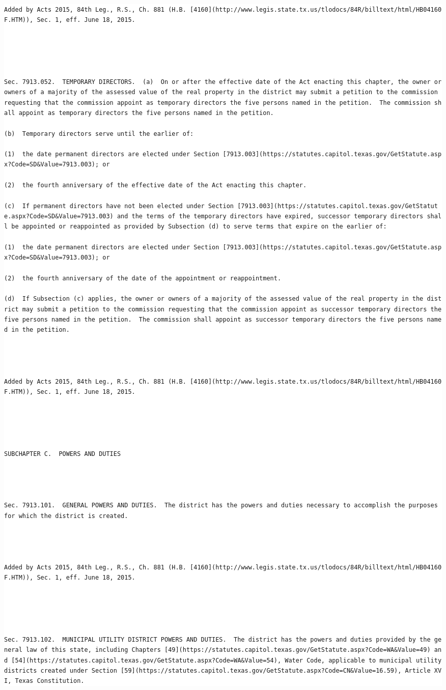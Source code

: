     
    
    
    Added by Acts 2015, 84th Leg., R.S., Ch. 881 (H.B. [4160](http://www.legis.state.tx.us/tlodocs/84R/billtext/html/HB04160F.HTM)), Sec. 1, eff. June 18, 2015.
    
    
    
    
    
    Sec. 7913.052.  TEMPORARY DIRECTORS.  (a)  On or after the effective date of the Act enacting this chapter, the owner or owners of a majority of the assessed value of the real property in the district may submit a petition to the commission requesting that the commission appoint as temporary directors the five persons named in the petition.  The commission shall appoint as temporary directors the five persons named in the petition.
    
    (b)  Temporary directors serve until the earlier of:
    
    (1)  the date permanent directors are elected under Section [7913.003](https://statutes.capitol.texas.gov/GetStatute.aspx?Code=SD&Value=7913.003); or
    
    (2)  the fourth anniversary of the effective date of the Act enacting this chapter.
    
    (c)  If permanent directors have not been elected under Section [7913.003](https://statutes.capitol.texas.gov/GetStatute.aspx?Code=SD&Value=7913.003) and the terms of the temporary directors have expired, successor temporary directors shall be appointed or reappointed as provided by Subsection (d) to serve terms that expire on the earlier of:
    
    (1)  the date permanent directors are elected under Section [7913.003](https://statutes.capitol.texas.gov/GetStatute.aspx?Code=SD&Value=7913.003); or
    
    (2)  the fourth anniversary of the date of the appointment or reappointment.
    
    (d)  If Subsection (c) applies, the owner or owners of a majority of the assessed value of the real property in the district may submit a petition to the commission requesting that the commission appoint as successor temporary directors the five persons named in the petition.  The commission shall appoint as successor temporary directors the five persons named in the petition.
    
    
    
    
    Added by Acts 2015, 84th Leg., R.S., Ch. 881 (H.B. [4160](http://www.legis.state.tx.us/tlodocs/84R/billtext/html/HB04160F.HTM)), Sec. 1, eff. June 18, 2015.
    
    
    
    
    
    SUBCHAPTER C.  POWERS AND DUTIES
    
      
    
    
    Sec. 7913.101.  GENERAL POWERS AND DUTIES.  The district has the powers and duties necessary to accomplish the purposes for which the district is created.
    
    
    
    
    Added by Acts 2015, 84th Leg., R.S., Ch. 881 (H.B. [4160](http://www.legis.state.tx.us/tlodocs/84R/billtext/html/HB04160F.HTM)), Sec. 1, eff. June 18, 2015.
    
    
    
    
    
    Sec. 7913.102.  MUNICIPAL UTILITY DISTRICT POWERS AND DUTIES.  The district has the powers and duties provided by the general law of this state, including Chapters [49](https://statutes.capitol.texas.gov/GetStatute.aspx?Code=WA&Value=49) and [54](https://statutes.capitol.texas.gov/GetStatute.aspx?Code=WA&Value=54), Water Code, applicable to municipal utility districts created under Section [59](https://statutes.capitol.texas.gov/GetStatute.aspx?Code=CN&Value=16.59), Article XVI, Texas Constitution.
    